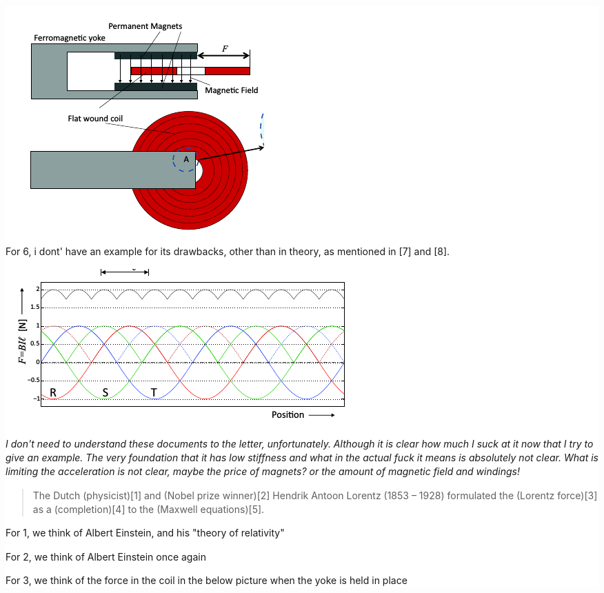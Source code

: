 ![lorentz](./images/images-DP-3/lorentz.png)

For 6, i dont' have an example for its drawbacks, other than in
theory, as mentioned in [7] and [8].

![force-lorentz](./images/images-DP-3/force-lorentz.png)

*I don't need to understand these documents to the letter,
unfortunately. Although it is clear how much I suck at it now that I
try to give an example. The very foundation that it has low stiffness
and what in the actual fuck it means is absolutely not clear. What is
limiting the acceleration is not clear, maybe the price of magnets? or
the amount of magnetic field and windings!*

> The Dutch (physicist)[1] and (Nobel prize winner)[2] Hendrik Antoon
> Lorentz (1853 – 1928) formulated the (Lorentz force)[3] as a
> (completion)[4] to the (Maxwell equations)[5]. 

For 1, we think of Albert Einstein, and his "theory of relativity"

For 2, we think of Albert Einstein once again

For 3, we think of the force in the coil in the below picture when the
yoke is held in place
